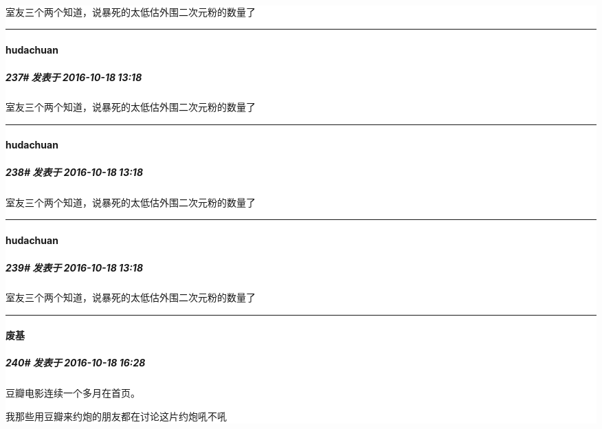 


室友三个两个知道，说暴死的太低估外围二次元粉的数量了







*****

####  hudachuan  
##### 237#       发表于 2016-10-18 13:18




室友三个两个知道，说暴死的太低估外围二次元粉的数量了







*****

####  hudachuan  
##### 238#       发表于 2016-10-18 13:18




室友三个两个知道，说暴死的太低估外围二次元粉的数量了







*****

####  hudachuan  
##### 239#       发表于 2016-10-18 13:18




室友三个两个知道，说暴死的太低估外围二次元粉的数量了







*****

####  废基  
##### 240#       发表于 2016-10-18 16:28




豆瓣电影连续一个多月在首页。

我那些用豆瓣来约炮的朋友都在讨论这片约炮吼不吼
